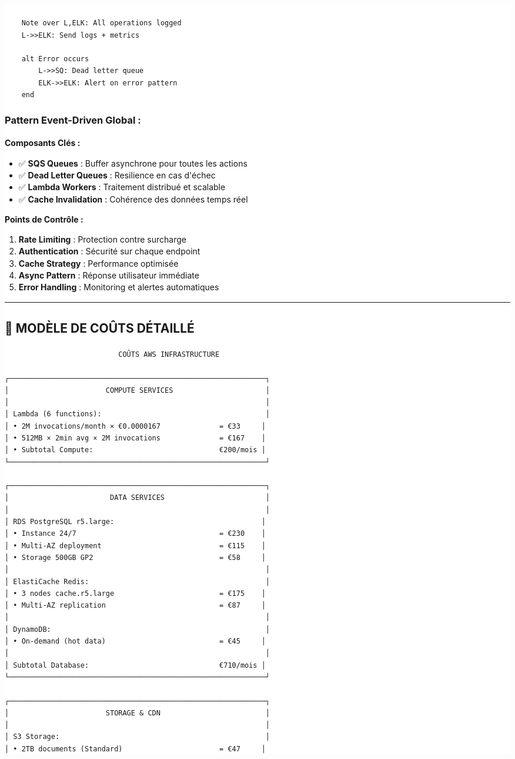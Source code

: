 ```mermaid
    
    Note over L,ELK: All operations logged
    L->>ELK: Send logs + metrics
    
    alt Error occurs
        L->>SQ: Dead letter queue
        ELK->>ELK: Alert on error pattern
    end
```

### **Pattern Event-Driven Global :**

**Composants Clés :**
- ✅ **SQS Queues** : Buffer asynchrone pour toutes les actions
- ✅ **Dead Letter Queues** : Resilience en cas d'échec
- ✅ **Lambda Workers** : Traitement distribué et scalable
- ✅ **Cache Invalidation** : Cohérence des données temps réel

**Points de Contrôle :**
1. **Rate Limiting** : Protection contre surcharge
2. **Authentication** : Sécurité sur chaque endpoint  
3. **Cache Strategy** : Performance optimisée
4. **Async Pattern** : Réponse utilisateur immédiate
5. **Error Handling** : Monitoring et alertes automatiques

---

## 💸 **MODÈLE DE COÛTS DÉTAILLÉ**

```
                           COÛTS AWS INFRASTRUCTURE
                           
┌─────────────────────────────────────────────────────────────┐
│                       COMPUTE SERVICES                      │
│                                                             │
│ Lambda (6 functions):                                       │
│ • 2M invocations/month × €0.0000167              = €33     │
│ • 512MB × 2min avg × 2M invocations              = €167    │
│ • Subtotal Compute:                              €200/mois │
└─────────────────────────────────────────────────────────────┘

┌─────────────────────────────────────────────────────────────┐
│                        DATA SERVICES                        │
│                                                             │
│ RDS PostgreSQL r5.large:                                   │
│ • Instance 24/7                                  = €230    │
│ • Multi-AZ deployment                            = €115    │
│ • Storage 500GB GP2                              = €58     │
│                                                             │
│ ElastiCache Redis:                                          │
│ • 3 nodes cache.r5.large                         = €175    │
│ • Multi-AZ replication                           = €87     │
│                                                             │
│ DynamoDB:                                                   │
│ • On-demand (hot data)                           = €45     │
│                                                             │
│ Subtotal Database:                               €710/mois │
└─────────────────────────────────────────────────────────────┘

┌─────────────────────────────────────────────────────────────┐
│                       STORAGE & CDN                         │
│                                                             │
│ S3 Storage:                                                 │
│ • 2TB documents (Standard)                       = €47     │
```